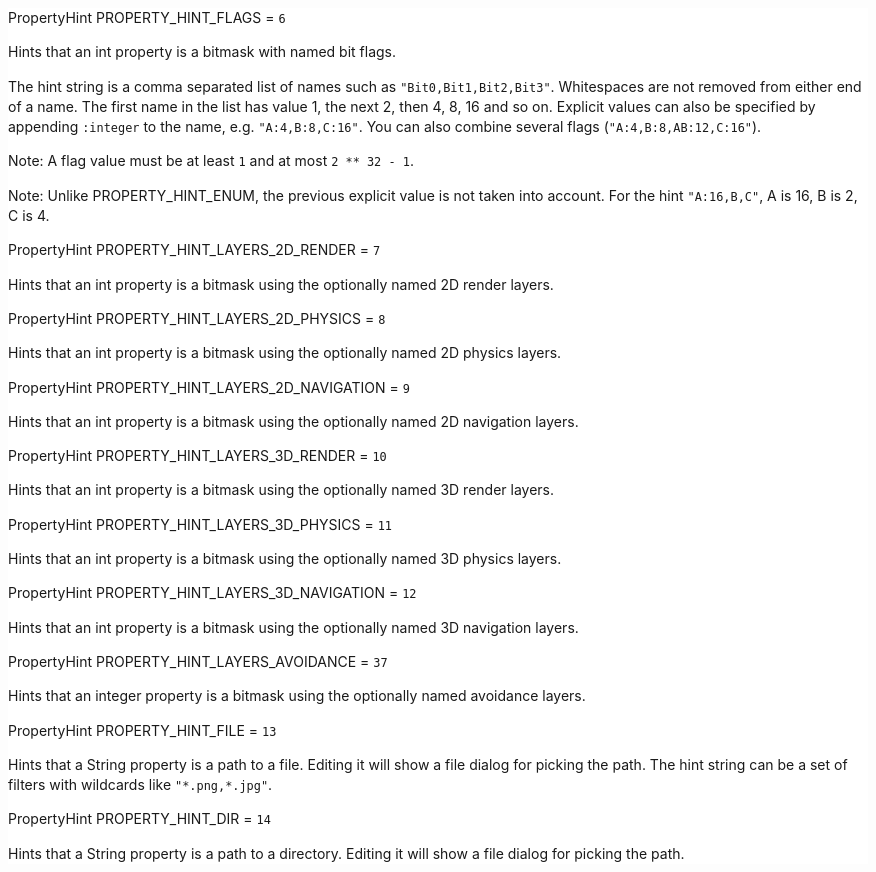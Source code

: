 PropertyHint PROPERTY_HINT_FLAGS = `6`

Hints that an int property is a bitmask with named bit flags.

The hint string is a comma separated list of names such as
`"Bit0,Bit1,Bit2,Bit3"`. Whitespaces are not removed from either end of a
name. The first name in the list has value 1, the next 2, then 4, 8, 16 and so
on. Explicit values can also be specified by appending `:integer` to the name,
e.g. `"A:4,B:8,C:16"`. You can also combine several flags
(`"A:4,B:8,AB:12,C:16"`).

Note: A flag value must be at least `1` and at most `2 ** 32 - 1`.

Note: Unlike PROPERTY_HINT_ENUM, the previous explicit value is not taken into
account. For the hint `"A:16,B,C"`, A is 16, B is 2, C is 4.

PropertyHint PROPERTY_HINT_LAYERS_2D_RENDER = `7`

Hints that an int property is a bitmask using the optionally named 2D render
layers.

PropertyHint PROPERTY_HINT_LAYERS_2D_PHYSICS = `8`

Hints that an int property is a bitmask using the optionally named 2D physics
layers.

PropertyHint PROPERTY_HINT_LAYERS_2D_NAVIGATION = `9`

Hints that an int property is a bitmask using the optionally named 2D
navigation layers.

PropertyHint PROPERTY_HINT_LAYERS_3D_RENDER = `10`

Hints that an int property is a bitmask using the optionally named 3D render
layers.

PropertyHint PROPERTY_HINT_LAYERS_3D_PHYSICS = `11`

Hints that an int property is a bitmask using the optionally named 3D physics
layers.

PropertyHint PROPERTY_HINT_LAYERS_3D_NAVIGATION = `12`

Hints that an int property is a bitmask using the optionally named 3D
navigation layers.

PropertyHint PROPERTY_HINT_LAYERS_AVOIDANCE = `37`

Hints that an integer property is a bitmask using the optionally named
avoidance layers.

PropertyHint PROPERTY_HINT_FILE = `13`

Hints that a String property is a path to a file. Editing it will show a file
dialog for picking the path. The hint string can be a set of filters with
wildcards like `"*.png,*.jpg"`.

PropertyHint PROPERTY_HINT_DIR = `14`

Hints that a String property is a path to a directory. Editing it will show a
file dialog for picking the path.
